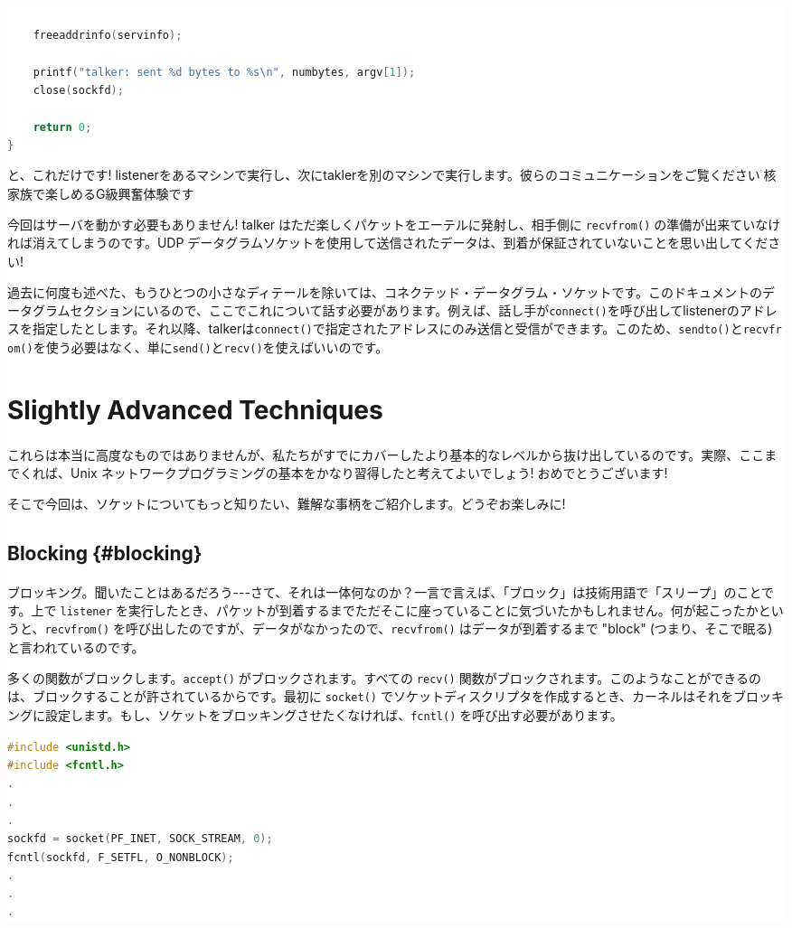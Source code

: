 ```cpp

    freeaddrinfo(servinfo);

    printf("talker: sent %d bytes to %s\n", numbytes, argv[1]);
    close(sockfd);

    return 0;
}
```

と、これだけです! listenerをあるマシンで実行し、次にtaklerを別のマシンで実行します。彼らのコミュニケーションをご覧ください 核家族で楽しめるG級興奮体験です

今回はサーバを動かす必要もありません! talker はただ楽しくパケットをエーテルに発射し、相手側に `recvfrom()` の準備が出来ていなければ消えてしまうのです。UDP データグラムソケットを使用して送信されたデータは、到着が保証されていないことを思い出してください!

過去に何度も述べた、もうひとつの小さなディテールを除いては、コネクテッド・データグラム・ソケットです。このドキュメントのデータグラムセクションにいるので、ここでこれについて話す必要があります。例えば、話し手が`connect()`を呼び出してlistenerのアドレスを指定したとします。それ以降、talkerは`connect()`で指定されたアドレスにのみ送信と受信ができます。このため、`sendto()`と`recvfrom()`を使う必要はなく、単に`send()`と`recv()`を使えばいいのです。



# Slightly Advanced Techniques

これらは本当に高度なものではありませんが、私たちがすでにカバーしたより基本的なレベルから抜け出しているのです。実際、ここまでくれば、Unix ネットワークプログラミングの基本をかなり習得したと考えてよいでしょう! おめでとうございます!

そこで今回は、ソケットについてもっと知りたい、難解な事柄をご紹介します。どうぞお楽しみに!


## Blocking {#blocking}

ブロッキング。聞いたことはあるだろう---さて、それは一体何なのか？一言で言えば、「ブロック」は技術用語で「スリープ」のことです。上で `listener` を実行したとき、パケットが到着するまでただそこに座っていることに気づいたかもしれません。何が起こったかというと、`recvfrom()` を呼び出したのですが、データがなかったので、`recvfrom()` はデータが到着するまで "block" (つまり、そこで眠る) と言われているのです。

多くの関数がブロックします。`accept()` がブロックされます。すべての `recv()` 関数がブロックされます。このようなことができるのは、ブロックすることが許されているからです。最初に `socket()` でソケットディスクリプタを作成するとき、カーネルはそれをブロッキングに設定します。もし、ソケットをブロッキングさせたくなければ、`fcntl()` を呼び出す必要があります。

```{.c .numberLines}
#include <unistd.h>
#include <fcntl.h>
.
.
.
sockfd = socket(PF_INET, SOCK_STREAM, 0);
fcntl(sockfd, F_SETFL, O_NONBLOCK);
.
.
.
```
